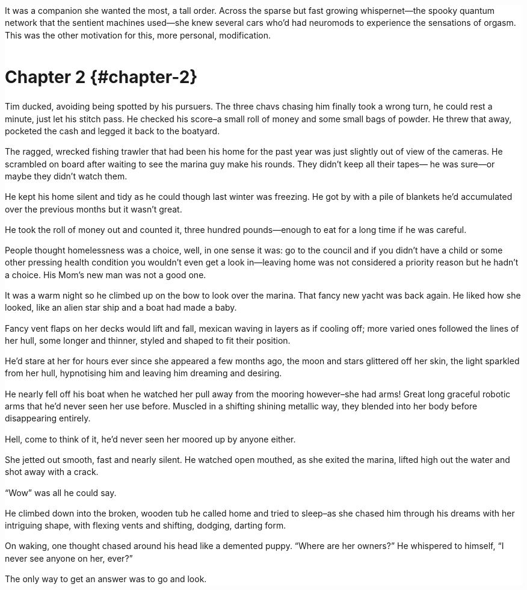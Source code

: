 It was a companion she wanted the most, a tall order. Across the sparse but fast growing whispernet—the spooky quantum network that the sentient machines used—she knew several cars who’d had neuromods to experience the sensations of orgasm. This was the other motivation for this, more personal, modification.

# **Chapter 2** {#chapter-2}

Tim ducked, avoiding being spotted by his pursuers. The three chavs chasing him finally took a wrong turn, he could rest a minute, just let his stitch pass. He checked his score–a small roll of money and some small bags of powder. He threw that away, pocketed the cash and legged it back to the boatyard.

The ragged, wrecked fishing trawler that had been his home for the past year was just slightly out of view of the cameras. He scrambled on board after waiting to see the marina guy make his rounds. They didn’t keep all their tapes— he was sure—or maybe they didn’t watch them.

He kept his home silent and tidy as he could though last winter was freezing. He got by with a pile of blankets he’d accumulated over the previous months but it wasn’t great.

He took the roll of money out and counted it, three hundred pounds—enough to eat for a long time if he was careful.

People thought homelessness was a choice, well, in one sense it was: go to the council and if you didn’t have a child or some other pressing health condition you wouldn’t even get a look in—leaving home was not considered a priority reason but he hadn’t a choice. His Mom’s new man was not a good one.

It was a warm night so he climbed up on the bow to look over the marina. That fancy new yacht was back again. He liked how she looked, like an alien star ship and a boat had made a baby.

Fancy vent flaps on her decks would lift and fall, mexican waving in layers as if cooling off; more varied ones followed the lines of her hull, some longer and thinner, styled and shaped to fit their position.

He’d stare at her for hours ever since she appeared a few months ago, the moon and stars glittered off her skin, the light sparkled from her hull, hypnotising him and leaving him dreaming and desiring.

He nearly fell off his boat when he watched her pull away from the mooring however–she had arms\! Great long graceful robotic arms that he’d never seen her use before. Muscled in a shifting shining metallic way, they blended into her body before disappearing entirely.

Hell, come to think of it, he’d never seen her moored up by anyone either.

She jetted out smooth, fast and nearly silent. He watched open mouthed, as she exited the marina, lifted high out the water and shot away with a crack.

“Wow” was all he could say.

He climbed down into the broken, wooden tub he called home and tried to sleep–as she chased him through his dreams with her intriguing shape, with flexing vents and shifting, dodging, darting form.

On waking, one thought chased around his head like a demented puppy. “Where are her owners?” He whispered to himself, “I never see anyone on her, ever?”

The only way to get an answer was to go and look.
